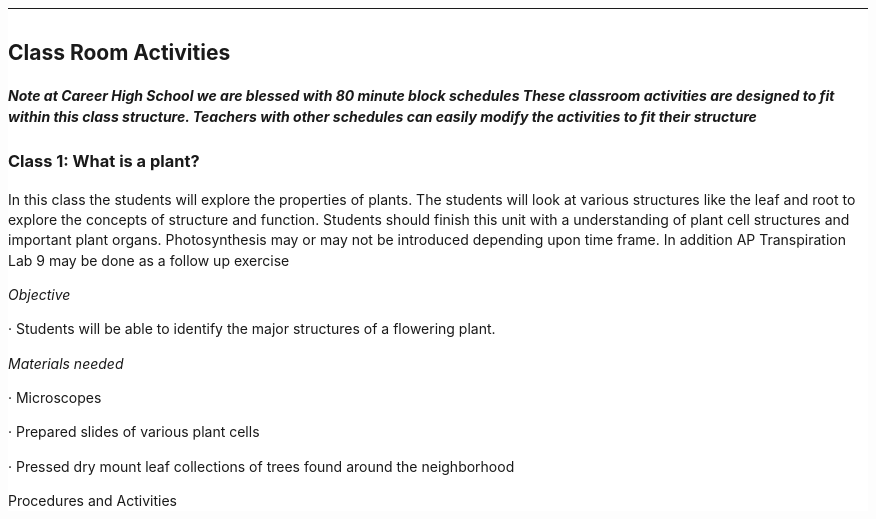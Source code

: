 <hr/>
 <h2>
  Class Room Activities
 </h2>
 <b>
 </b>
 <p>
  <i>
   <b>
    Note at Career High School we are blessed with 80 minute block schedules These classroom activities are designed to fit within this class structure. Teachers with other schedules can easily modify the activities to fit their structure
   </b>
  </i>
 </p>

<h3>
  Class 1: What is a plant?
 </h3>
 <b>
 </b>
 <p>
  In this class the students will explore the properties of plants. The students will look at various structures like the leaf and root to explore the concepts of structure and function. Students should finish this unit with a understanding of plant cell structures and important plant organs. Photosynthesis may or may not be introduced depending upon time frame. In addition AP Transpiration Lab 9 may be done as a follow up exercise
 </p>
<p>
  <i>
   Objective
  </i>
 </p>
<p>
  · Students will be able to identify the major structures of a flowering plant.
 </p>
<p>
  <i>
   Materials needed
  </i>
 </p>
<p>
  · Microscopes
 </p>
 <p>
  · Prepared slides of various plant cells
 </p>
 <p>
  · Pressed dry mount  leaf collections of  trees found around the neighborhood
 </p>
 <p>
  <i>
  </i>
 </p>
 <p>
  Procedures and Activities
 </p>
<p>